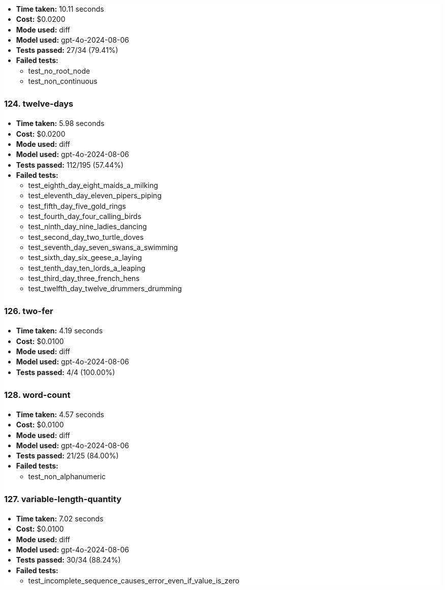 - **Time taken:** 10.11 seconds
- **Cost:** $0.0200
- **Mode used:** diff
- **Model used:** gpt-4o-2024-08-06
- **Tests passed:** 27/34 (79.41%)
- **Failed tests:**
  - test_no_root_node
  - test_non_continuous

### 124. twelve-days

- **Time taken:** 5.98 seconds
- **Cost:** $0.0200
- **Mode used:** diff
- **Model used:** gpt-4o-2024-08-06
- **Tests passed:** 112/195 (57.44%)
- **Failed tests:**
  - test_eighth_day_eight_maids_a_milking
  - test_eleventh_day_eleven_pipers_piping
  - test_fifth_day_five_gold_rings
  - test_fourth_day_four_calling_birds
  - test_ninth_day_nine_ladies_dancing
  - test_second_day_two_turtle_doves
  - test_seventh_day_seven_swans_a_swimming
  - test_sixth_day_six_geese_a_laying
  - test_tenth_day_ten_lords_a_leaping
  - test_third_day_three_french_hens
  - test_twelfth_day_twelve_drummers_drumming

### 126. two-fer

- **Time taken:** 4.19 seconds
- **Cost:** $0.0100
- **Mode used:** diff
- **Model used:** gpt-4o-2024-08-06
- **Tests passed:** 4/4 (100.00%)

### 128. word-count

- **Time taken:** 4.57 seconds
- **Cost:** $0.0100
- **Mode used:** diff
- **Model used:** gpt-4o-2024-08-06
- **Tests passed:** 21/25 (84.00%)
- **Failed tests:**
  - test_non_alphanumeric

### 127. variable-length-quantity

- **Time taken:** 7.02 seconds
- **Cost:** $0.0100
- **Mode used:** diff
- **Model used:** gpt-4o-2024-08-06
- **Tests passed:** 30/34 (88.24%)
- **Failed tests:**
  - test_incomplete_sequence_causes_error_even_if_value_is_zero

